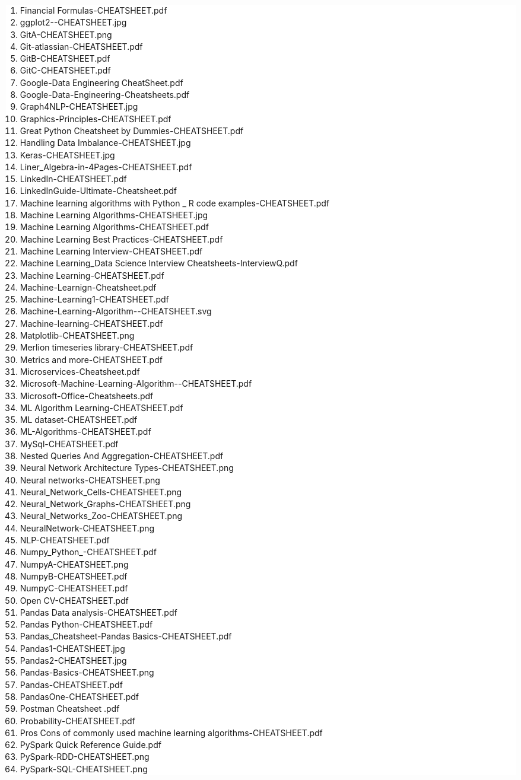 1. Financial Formulas-CHEATSHEET.pdf
1. ggplot2--CHEATSHEET.jpg
1. GitA-CHEATSHEET.png
1. Git-atlassian-CHEATSHEET.pdf
1. GitB-CHEATSHEET.pdf
1. GitC-CHEATSHEET.pdf
1. Google-Data Engineering CheatSheet.pdf
1. Google-Data-Engineering-Cheatsheets.pdf
1. Graph4NLP-CHEATSHEET.jpg
1. Graphics-Principles-CHEATSHEET.pdf
1. Great Python Cheatsheet by Dummies-CHEATSHEET.pdf
1. Handling Data Imbalance-CHEATSHEET.jpg
1. Keras-CHEATSHEET.jpg
1. Liner_Algebra-in-4Pages-CHEATSHEET.pdf
1. LinkedIn-CHEATSHEET.pdf
1. LinkedInGuide-Ultimate-Cheatsheet.pdf
1. Machine learning algorithms with Python _ R code examples-CHEATSHEET.pdf
1. Machine Learning Algorithms-CHEATSHEET.jpg
1. Machine Learning Algorithms-CHEATSHEET.pdf
1. Machine Learning Best Practices-CHEATSHEET.pdf
1. Machine Learning Interview-CHEATSHEET.pdf
1. Machine Learning_Data Science Interview Cheatsheets-InterviewQ.pdf
1. Machine Learning-CHEATSHEET.pdf
1. Machine-Learnign-Cheatsheet.pdf
1. Machine-Learning1-CHEATSHEET.pdf
1. Machine-Learning-Algorithm--CHEATSHEET.svg
1. Machine-learning-CHEATSHEET.pdf
1. Matplotlib-CHEATSHEET.png
1. Merlion timeseries library-CHEATSHEET.pdf
1. Metrics and more-CHEATSHEET.pdf
1. Microservices-Cheatsheet.pdf
1. Microsoft-Machine-Learning-Algorithm--CHEATSHEET.pdf
1. Microsoft-Office-Cheatsheets.pdf
1. ML Algorithm Learning-CHEATSHEET.pdf
1. ML dataset-CHEATSHEET.pdf
1. ML-Algorithms-CHEATSHEET.pdf
1. MySql-CHEATSHEET.pdf
1. Nested Queries And Aggregation-CHEATSHEET.pdf
1. Neural Network Architecture Types-CHEATSHEET.png
1. Neural networks-CHEATSHEET.png
1. Neural_Network_Cells-CHEATSHEET.png
1. Neural_Network_Graphs-CHEATSHEET.png
1. Neural_Networks_Zoo-CHEATSHEET.png
1. NeuralNetwork-CHEATSHEET.png
1. NLP-CHEATSHEET.pdf
1. Numpy_Python_-CHEATSHEET.pdf
1. NumpyA-CHEATSHEET.png
1. NumpyB-CHEATSHEET.pdf
1. NumpyC-CHEATSHEET.pdf
1. Open CV-CHEATSHEET.pdf
1. Pandas Data analysis-CHEATSHEET.pdf
1. Pandas Python-CHEATSHEET.pdf
1. Pandas_Cheatsheet-Pandas Basics-CHEATSHEET.pdf
1. Pandas1-CHEATSHEET.jpg
1. Pandas2-CHEATSHEET.jpg
1. Pandas-Basics-CHEATSHEET.png
1. Pandas-CHEATSHEET.pdf
1. PandasOne-CHEATSHEET.pdf
1. Postman Cheatsheet .pdf
1. Probability-CHEATSHEET.pdf
1. Pros Cons of commonly used machine learning algorithms-CHEATSHEET.pdf
1. PySpark Quick Reference Guide.pdf
1. PySpark-RDD-CHEATSHEET.png
1. PySpark-SQL-CHEATSHEET.png